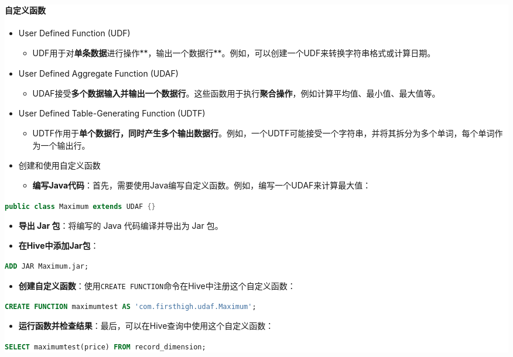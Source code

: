 #### 自定义函数

- User Defined Function (UDF)
  - UDF用于对**单条数据**进行操作**，输出一个数据行**。例如，可以创建一个UDF来转换字符串格式或计算日期。

- User Defined Aggregate Function (UDAF)
  - UDAF接受**多个数据输入并输出一个数据行**。这些函数用于执行**聚合操作**，例如计算平均值、最小值、最大值等。

- User Defined Table-Generating Function (UDTF)
  - UDTF作用于**单个数据行，同时产生多个输出数据行**。例如，一个UDTF可能接受一个字符串，并将其拆分为多个单词，每个单词作为一个输出行。

- 创建和使用自定义函数
  - **编写Java代码**：首先，需要使用Java编写自定义函数。例如，编写一个UDAF来计算最大值：
```java
public class Maximum extends UDAF {}
```
- **导出 Jar 包**：将编写的 Java 代码编译并导出为 Jar 包。

- **在Hive中添加Jar包**：
```sql
ADD JAR Maximum.jar;
```

- **创建自定义函数**：使用`CREATE FUNCTION`命令在Hive中注册这个自定义函数：
```sql
CREATE FUNCTION maximumtest AS 'com.firsthigh.udaf.Maximum';
```

- **运行函数并检查结果**：最后，可以在Hive查询中使用这个自定义函数：
```sql
SELECT maximumtest(price) FROM record_dimension;
```

